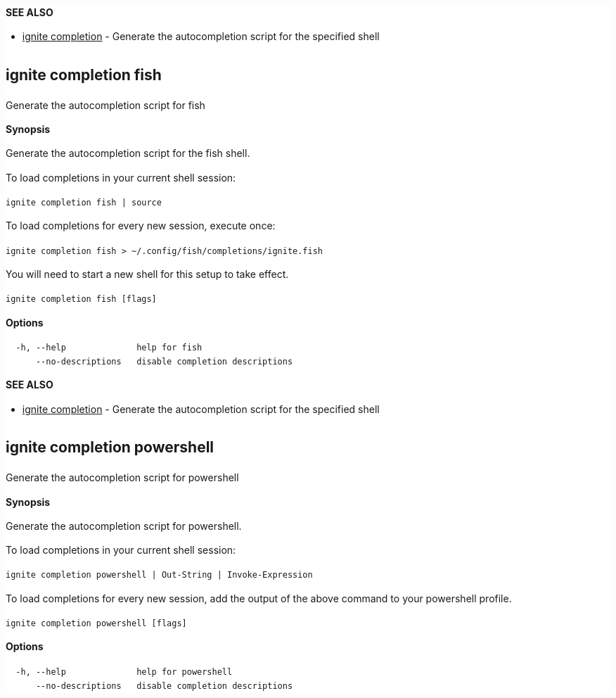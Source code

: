 **SEE ALSO**

- [ignite completion](#ignite-completion) - Generate the autocompletion script for the specified shell

## ignite completion fish

Generate the autocompletion script for fish

**Synopsis**

Generate the autocompletion script for the fish shell.

To load completions in your current shell session:

    ignite completion fish | source

To load completions for every new session, execute once:

    ignite completion fish > ~/.config/fish/completions/ignite.fish

You will need to start a new shell for this setup to take effect.

```
ignite completion fish [flags]
```

**Options**

```
  -h, --help              help for fish
      --no-descriptions   disable completion descriptions
```

**SEE ALSO**

- [ignite completion](#ignite-completion) - Generate the autocompletion script for the specified shell

## ignite completion powershell

Generate the autocompletion script for powershell

**Synopsis**

Generate the autocompletion script for powershell.

To load completions in your current shell session:

    ignite completion powershell | Out-String | Invoke-Expression

To load completions for every new session, add the output of the above command
to your powershell profile.

```
ignite completion powershell [flags]
```

**Options**

```
  -h, --help              help for powershell
      --no-descriptions   disable completion descriptions
```
